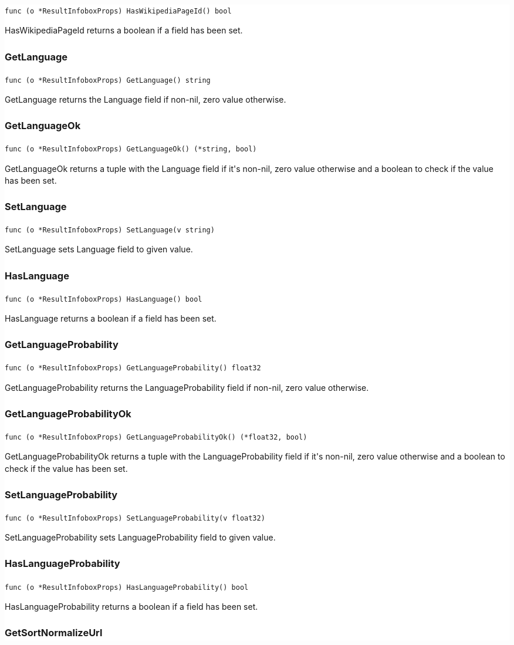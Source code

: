 `func (o *ResultInfoboxProps) HasWikipediaPageId() bool`

HasWikipediaPageId returns a boolean if a field has been set.

### GetLanguage

`func (o *ResultInfoboxProps) GetLanguage() string`

GetLanguage returns the Language field if non-nil, zero value otherwise.

### GetLanguageOk

`func (o *ResultInfoboxProps) GetLanguageOk() (*string, bool)`

GetLanguageOk returns a tuple with the Language field if it's non-nil, zero value otherwise
and a boolean to check if the value has been set.

### SetLanguage

`func (o *ResultInfoboxProps) SetLanguage(v string)`

SetLanguage sets Language field to given value.

### HasLanguage

`func (o *ResultInfoboxProps) HasLanguage() bool`

HasLanguage returns a boolean if a field has been set.

### GetLanguageProbability

`func (o *ResultInfoboxProps) GetLanguageProbability() float32`

GetLanguageProbability returns the LanguageProbability field if non-nil, zero value otherwise.

### GetLanguageProbabilityOk

`func (o *ResultInfoboxProps) GetLanguageProbabilityOk() (*float32, bool)`

GetLanguageProbabilityOk returns a tuple with the LanguageProbability field if it's non-nil, zero value otherwise
and a boolean to check if the value has been set.

### SetLanguageProbability

`func (o *ResultInfoboxProps) SetLanguageProbability(v float32)`

SetLanguageProbability sets LanguageProbability field to given value.

### HasLanguageProbability

`func (o *ResultInfoboxProps) HasLanguageProbability() bool`

HasLanguageProbability returns a boolean if a field has been set.

### GetSortNormalizeUrl
